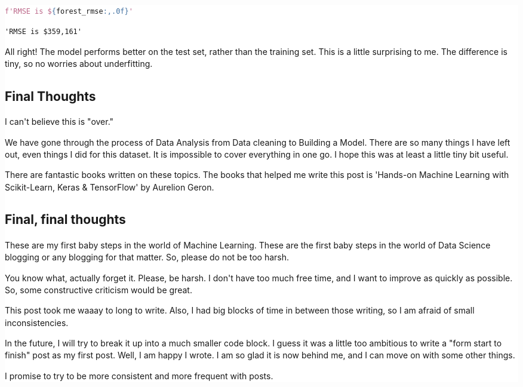 ```python
f'RMSE is ${forest_rmse:,.0f}'
```
`'RMSE is $359,161'`

All right! The model performs better on the test set, rather than the training set. This is a little surprising to me. The difference is tiny, so no worries about underfitting.

## Final Thoughts

I can't believe this is "over."

We have gone through the process of Data Analysis from Data cleaning to Building a Model. There are so many things I have left out, even things I did for this dataset. It is impossible to cover everything in one go. I hope this was at least a little tiny bit useful.

There are fantastic books written on these topics. The books that helped me write this post is 'Hands-on Machine Learning with Scikit-Learn, Keras & TensorFlow' by Aurelion Geron.


## Final, final thoughts

These are my first baby steps in the world of Machine Learning. These are the first baby steps in the world of Data Science blogging or any blogging for that matter. So, please do not be too harsh.

You know what, actually forget it. Please, be harsh. I don't have too much free time, and I want to improve as quickly as possible. So, some constructive criticism would be great.

This post took me waaay to long to write. Also, I had big blocks of time in between those writing, so I am afraid of small inconsistencies.

In the future, I will try to break it up into a much smaller code block. I guess it was a little too ambitious to write a "form start to finish" post as my first post. Well, I am happy I wrote. I am so glad it is now behind me, and I can move on with some other things.

I promise to try to be more consistent and more frequent with posts.